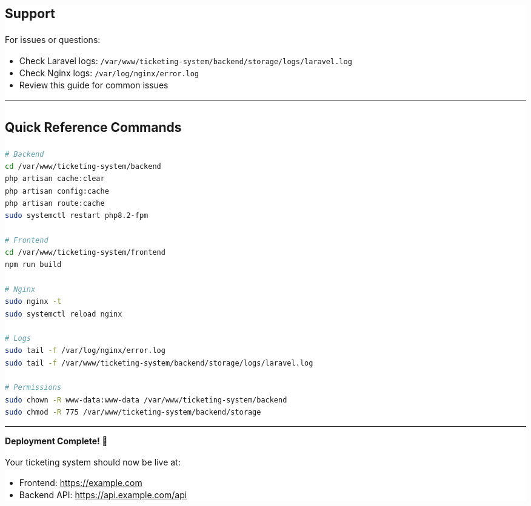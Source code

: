 ## Support

For issues or questions:

- Check Laravel logs: `/var/www/ticketing-system/backend/storage/logs/laravel.log`
- Check Nginx logs: `/var/log/nginx/error.log`
- Review this guide for common issues

---

## Quick Reference Commands

```bash
# Backend
cd /var/www/ticketing-system/backend
php artisan cache:clear
php artisan config:cache
php artisan route:cache
sudo systemctl restart php8.2-fpm

# Frontend
cd /var/www/ticketing-system/frontend
npm run build

# Nginx
sudo nginx -t
sudo systemctl reload nginx

# Logs
sudo tail -f /var/log/nginx/error.log
sudo tail -f /var/www/ticketing-system/backend/storage/logs/laravel.log

# Permissions
sudo chown -R www-data:www-data /var/www/ticketing-system/backend
sudo chmod -R 775 /var/www/ticketing-system/backend/storage
```

---

**Deployment Complete! 🚀**

Your ticketing system should now be live at:

- Frontend: https://example.com
- Backend API: https://api.example.com/api
